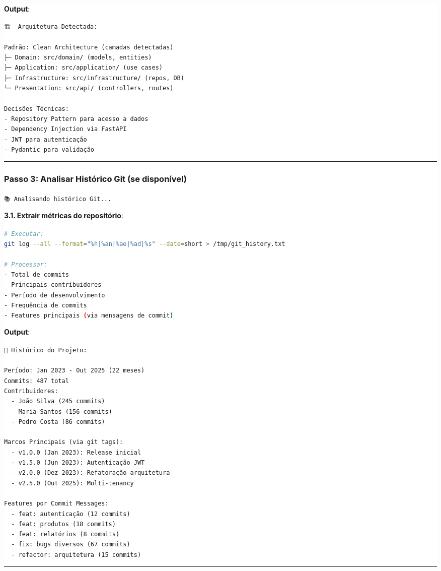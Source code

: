 **Output**:
```
🏗️  Arquitetura Detectada:

Padrão: Clean Architecture (camadas detectadas)
├─ Domain: src/domain/ (models, entities)
├─ Application: src/application/ (use cases)
├─ Infrastructure: src/infrastructure/ (repos, DB)
└─ Presentation: src/api/ (controllers, routes)

Decisões Técnicas:
- Repository Pattern para acesso a dados
- Dependency Injection via FastAPI
- JWT para autenticação
- Pydantic para validação
```

---

### Passo 3: Analisar Histórico Git (se disponível)

```
📚 Analisando histórico Git...
```

**3.1. Extrair métricas do repositório**:

```bash
# Executar:
git log --all --format="%h|%an|%ae|%ad|%s" --date=short > /tmp/git_history.txt

# Processar:
- Total de commits
- Principais contribuidores
- Período de desenvolvimento
- Frequência de commits
- Features principais (via mensagens de commit)
```

**Output**:
```
📖 Histórico do Projeto:

Período: Jan 2023 - Out 2025 (22 meses)
Commits: 487 total
Contribuidores:
  - João Silva (245 commits)
  - Maria Santos (156 commits)
  - Pedro Costa (86 commits)

Marcos Principais (via git tags):
  - v1.0.0 (Jan 2023): Release inicial
  - v1.5.0 (Jun 2023): Autenticação JWT
  - v2.0.0 (Dez 2023): Refatoração arquitetura
  - v2.5.0 (Out 2025): Multi-tenancy

Features por Commit Messages:
  - feat: autenticação (12 commits)
  - feat: produtos (18 commits)
  - feat: relatórios (8 commits)
  - fix: bugs diversos (67 commits)
  - refactor: arquitetura (15 commits)
```

---